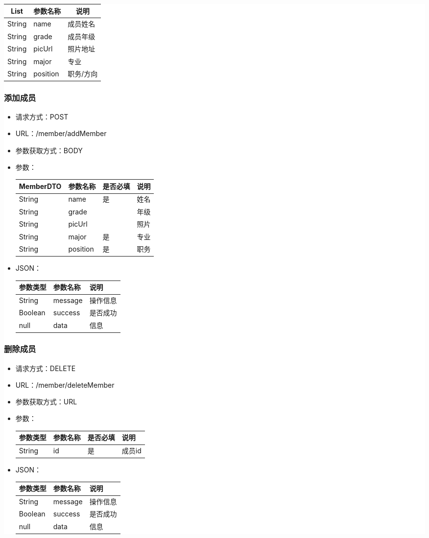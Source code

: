   | List<MemberVO> | 参数名称 | 说明      |
  | -------------- | -------- | --------- |
  | String         | name     | 成员姓名  |
  | String         | grade    | 成员年级  |
  | String         | picUrl   | 照片地址  |
  | String         | major    | 专业      |
  | String         | position | 职务/方向 |

### 添加成员

- 请求方式：POST

- URL：/member/addMember

- 参数获取方式：BODY

- 参数：

  | MemberDTO | 参数名称 | 是否必填 | 说明 |
  | --------- | -------- | -------- | ---- |
  | String    | name     | 是       | 姓名 |
  | String    | grade    |          | 年级 |
  | String    | picUrl   |          | 照片 |
  | String    | major    | 是       | 专业 |
  | String    | position | 是       | 职务 |

- JSON：

  | 参数类型 | 参数名称 | 说明     |
  | -------- | -------- | -------- |
  | String   | message  | 操作信息 |
  | Boolean  | success  | 是否成功 |
  | null     | data     | 信息     |

### 删除成员

- 请求方式：DELETE

- URL：/member/deleteMember

- 参数获取方式：URL

- 参数：

  | 参数类型 | 参数名称 | 是否必填 | 说明   |
  | -------- | -------- | -------- | ------ |
  | String   | id       | 是       | 成员id |

- JSON：

  | 参数类型 | 参数名称 | 说明     |
  | -------- | -------- | -------- |
  | String   | message  | 操作信息 |
  | Boolean  | success  | 是否成功 |
  | null     | data     | 信息     |